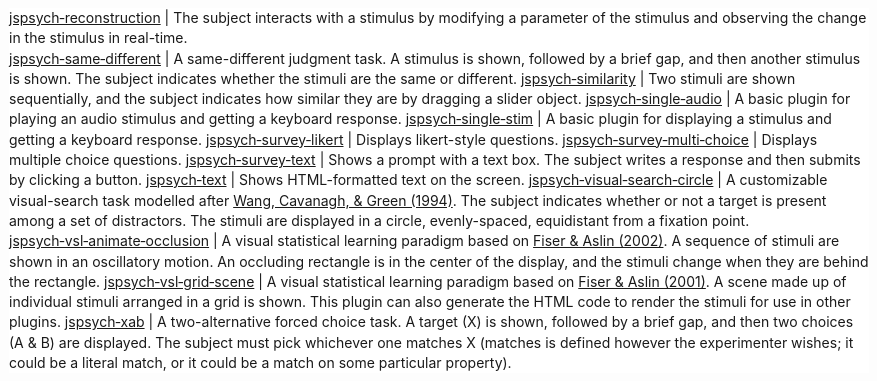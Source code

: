  [jspsych&#8209;reconstruction](jspsych-reconstruction) | The subject interacts with a stimulus by modifying a parameter of the stimulus and observing the change in the stimulus in real-time.  
 [jspsych&#8209;same&#8209;different](jspsych-same-different) | A same-different judgment task. A stimulus is shown, followed by a brief gap, and then another stimulus is shown. The subject indicates whether the stimuli are the same or different.
 [jspsych&#8209;similarity](jspsych-similarity) | Two stimuli are shown sequentially, and the subject indicates how similar they are by dragging a slider object.
 [jspsych&#8209;single&#8209;audio](jspsych-single-audio) | A basic plugin for playing an audio stimulus and getting a keyboard response.
 [jspsych&#8209;single&#8209;stim](jspsych-single-stim) | A basic plugin for displaying a stimulus and getting a keyboard response.
 [jspsych&#8209;survey&#8209;likert](jspsych-survey-likert) | Displays likert-style questions.
 [jspsych&#8209;survey&#8209;multi&#8209;choice](jspsych-survey-multi-choice) | Displays multiple choice questions.
 [jspsych&#8209;survey&#8209;text](jspsych-survey-text) | Shows a prompt with a text box. The subject writes a response and then submits by clicking a button.
 [jspsych&#8209;text](jspsych-text) | Shows HTML-formatted text on the screen.
 [jspsych&#8209;visual&#8209;search&#8209;circle](jspsych-visual-search-circle) | A customizable visual-search task modelled after [Wang, Cavanagh, & Green (1994)](http://dx.doi.org/10.3758/BF03206946). The subject indicates whether or not a target is present among a set of distractors. The stimuli are displayed in a circle, evenly-spaced, equidistant from a fixation point.
 [jspsych&#8209;vsl&#8209;animate&#8209;occlusion](jspsych-vsl-animate-occlusion) | A visual statistical learning paradigm based on [Fiser & Aslin (2002)](http://dx.doi.org/10.1037//0278-7393.28.3.458). A sequence of stimuli are shown in an oscillatory motion. An occluding rectangle is in the center of the display, and the stimuli change when they are behind the rectangle.
 [jspsych&#8209;vsl&#8209;grid&#8209;scene](jspsych-vsl-grid-scene) | A visual statistical learning paradigm based on [Fiser & Aslin (2001)](http://dx.doi.org/10.1111/1467-9280.00392). A scene made up of individual stimuli arranged in a grid is shown. This plugin can also generate the HTML code to render the stimuli for use in other plugins.
 [jspsych&#8209;xab](jspsych-xab) | A two-alternative forced choice task. A target (X) is shown, followed by a brief gap, and then two choices (A & B) are displayed. The subject must pick whichever one matches X (matches is defined however the experimenter wishes; it could be a literal match, or it could be a match on some particular property).
